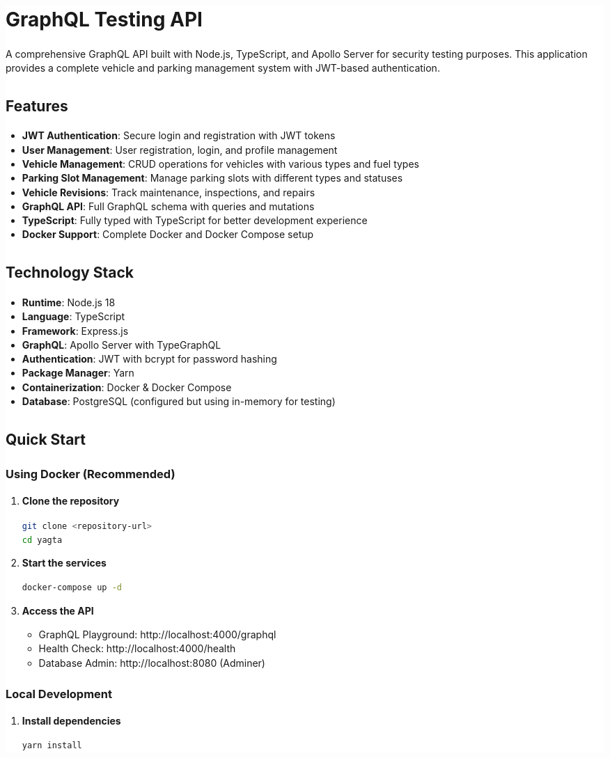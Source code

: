 # GraphQL Testing API

A comprehensive GraphQL API built with Node.js, TypeScript, and Apollo Server for security testing purposes. This application provides a complete vehicle and parking management system with JWT-based authentication.

## Features

- **JWT Authentication**: Secure login and registration with JWT tokens
- **User Management**: User registration, login, and profile management
- **Vehicle Management**: CRUD operations for vehicles with various types and fuel types
- **Parking Slot Management**: Manage parking slots with different types and statuses
- **Vehicle Revisions**: Track maintenance, inspections, and repairs
- **GraphQL API**: Full GraphQL schema with queries and mutations
- **TypeScript**: Fully typed with TypeScript for better development experience
- **Docker Support**: Complete Docker and Docker Compose setup

## Technology Stack

- **Runtime**: Node.js 18
- **Language**: TypeScript
- **Framework**: Express.js
- **GraphQL**: Apollo Server with TypeGraphQL
- **Authentication**: JWT with bcrypt for password hashing
- **Package Manager**: Yarn
- **Containerization**: Docker & Docker Compose
- **Database**: PostgreSQL (configured but using in-memory for testing)

## Quick Start

### Using Docker (Recommended)

1. **Clone the repository**
   ```bash
   git clone <repository-url>
   cd yagta
   ```

2. **Start the services**
   ```bash
   docker-compose up -d
   ```

3. **Access the API**
   - GraphQL Playground: http://localhost:4000/graphql
   - Health Check: http://localhost:4000/health
   - Database Admin: http://localhost:8080 (Adminer)

### Local Development

1. **Install dependencies**
   ```bash
   yarn install
   ```
